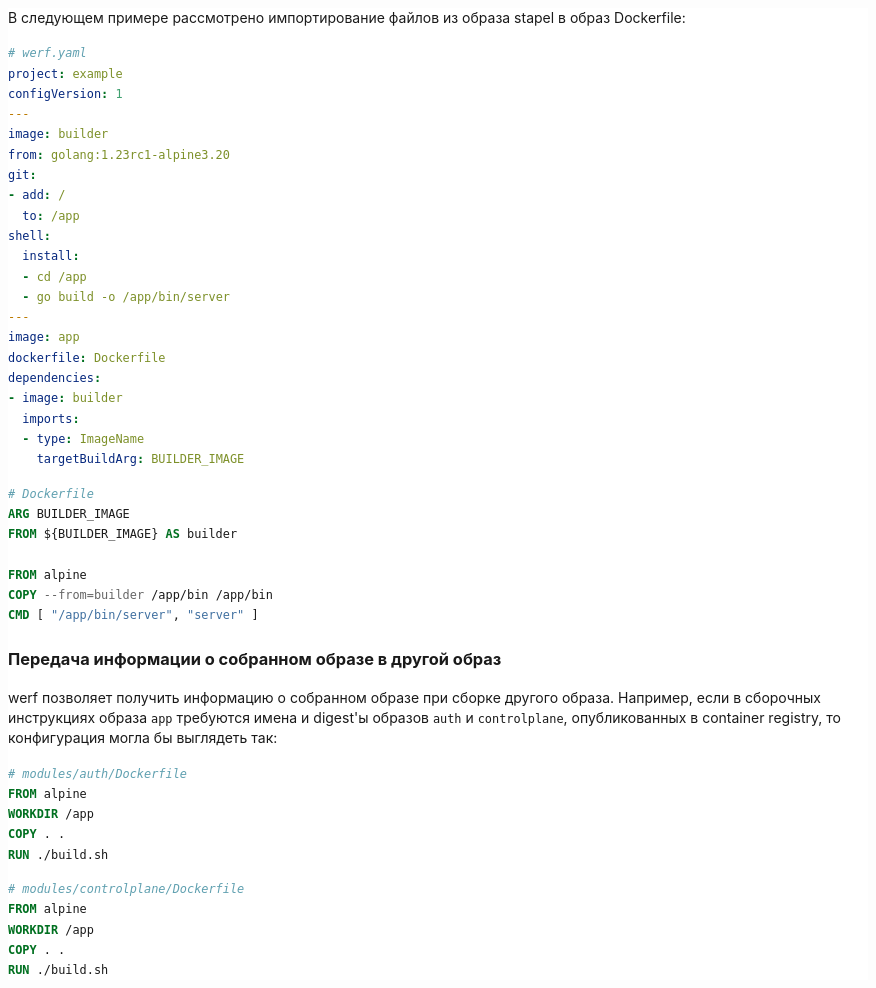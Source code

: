 В следующем примере рассмотрено импортирование файлов из образа stapel в образ Dockerfile:

```yaml
# werf.yaml
project: example
configVersion: 1
---
image: builder
from: golang:1.23rc1-alpine3.20
git:
- add: /
  to: /app
shell:
  install:
  - cd /app
  - go build -o /app/bin/server
---
image: app
dockerfile: Dockerfile
dependencies:
- image: builder
  imports:
  - type: ImageName
    targetBuildArg: BUILDER_IMAGE
```

```Dockerfile
# Dockerfile
ARG BUILDER_IMAGE
FROM ${BUILDER_IMAGE} AS builder

FROM alpine
COPY --from=builder /app/bin /app/bin
CMD [ "/app/bin/server", "server" ]
```

### Передача информации о собранном образе в другой образ

werf позволяет получить информацию о собранном образе при сборке другого образа. Например, если в сборочных инструкциях образа `app` требуются имена и digest'ы образов `auth` и `controlplane`, опубликованных в container registry, то конфигурация могла бы выглядеть так:

```Dockerfile
# modules/auth/Dockerfile
FROM alpine
WORKDIR /app
COPY . .
RUN ./build.sh
```

```Dockerfile
# modules/controlplane/Dockerfile
FROM alpine
WORKDIR /app
COPY . .
RUN ./build.sh
```
